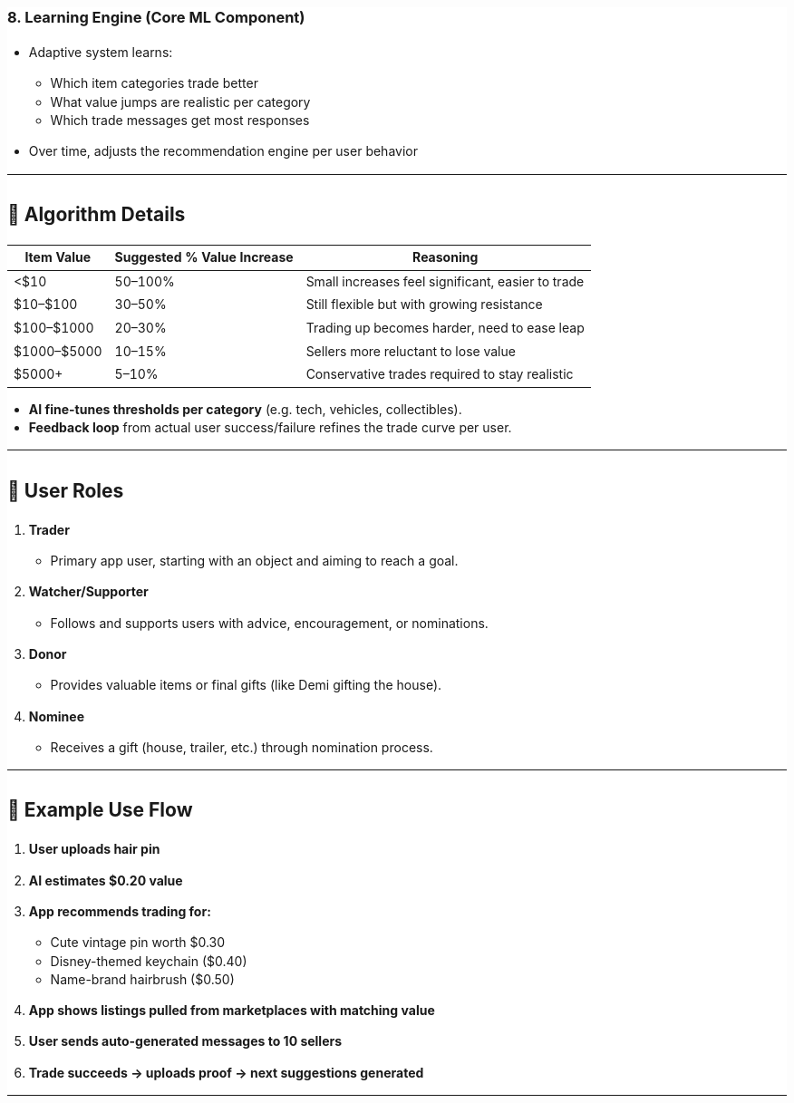 ### 8. **Learning Engine (Core ML Component)**

* Adaptive system learns:

  * Which item categories trade better
  * What value jumps are realistic per category
  * Which trade messages get most responses
* Over time, adjusts the recommendation engine per user behavior

---

## 🧠 Algorithm Details

| Item Value    | Suggested % Value Increase | Reasoning                                         |
| ------------- | -------------------------- | ------------------------------------------------- |
| <\$10         | 50–100%                    | Small increases feel significant, easier to trade |
| \$10–\$100    | 30–50%                     | Still flexible but with growing resistance        |
| \$100–\$1000  | 20–30%                     | Trading up becomes harder, need to ease leap      |
| \$1000–\$5000 | 10–15%                     | Sellers more reluctant to lose value              |
| \$5000+       | 5–10%                      | Conservative trades required to stay realistic    |

* **AI fine-tunes thresholds per category** (e.g. tech, vehicles, collectibles).
* **Feedback loop** from actual user success/failure refines the trade curve per user.

---

## 👤 User Roles

1. **Trader**

   * Primary app user, starting with an object and aiming to reach a goal.
2. **Watcher/Supporter**

   * Follows and supports users with advice, encouragement, or nominations.
3. **Donor**

   * Provides valuable items or final gifts (like Demi gifting the house).
4. **Nominee**

   * Receives a gift (house, trailer, etc.) through nomination process.

---

## 🔄 Example Use Flow

1. **User uploads hair pin**
2. **AI estimates \$0.20 value**
3. **App recommends trading for:**

   * Cute vintage pin worth \$0.30
   * Disney-themed keychain (\$0.40)
   * Name-brand hairbrush (\$0.50)
4. **App shows listings pulled from marketplaces with matching value**
5. **User sends auto-generated messages to 10 sellers**
6. **Trade succeeds → uploads proof → next suggestions generated**

---